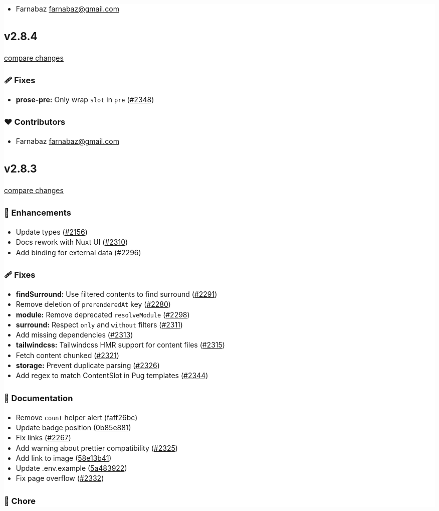 - Farnabaz <farnabaz@gmail.com>

## v2.8.4

[compare changes](https://github.com/nuxt/content/compare/v2.8.3...v2.8.4)

### 🩹 Fixes

- **prose-pre:** Only wrap `slot` in `pre` ([#2348](https://github.com/nuxt/content/pull/2348))

### ❤️ Contributors

- Farnabaz <farnabaz@gmail.com>

## v2.8.3

[compare changes](https://github.com/nuxt/content/compare/v2.8.2...v2.8.3)

### 🚀 Enhancements

- Update types ([#2156](https://github.com/nuxt/content/pull/2156))
- Docs rework with Nuxt UI ([#2310](https://github.com/nuxt/content/pull/2310))
- Add binding for external data ([#2296](https://github.com/nuxt/content/pull/2296))

### 🩹 Fixes

- **findSurround:** Use filtered contents to find surround ([#2291](https://github.com/nuxt/content/pull/2291))
- Remove deletion of `prerenderedAt` key ([#2280](https://github.com/nuxt/content/pull/2280))
- **module:** Remove deprecated `resolveModule` ([#2298](https://github.com/nuxt/content/pull/2298))
- **surround:** Respect `only` and `without` filters ([#2311](https://github.com/nuxt/content/pull/2311))
- Add missing dependencies ([#2313](https://github.com/nuxt/content/pull/2313))
- **tailwindcss:** Tailwindcss HMR support for content files ([#2315](https://github.com/nuxt/content/pull/2315))
- Fetch content chunked ([#2321](https://github.com/nuxt/content/pull/2321))
- **storage:** Prevent duplicate parsing ([#2326](https://github.com/nuxt/content/pull/2326))
- Add regex to match ContentSlot in Pug templates ([#2344](https://github.com/nuxt/content/pull/2344))

### 📖 Documentation

- Remove `count` helper alert ([faff26bc](https://github.com/nuxt/content/commit/faff26bc))
- Update badge position ([0b85e881](https://github.com/nuxt/content/commit/0b85e881))
- Fix links ([#2267](https://github.com/nuxt/content/pull/2267))
- Add warning about prettier compatibility ([#2325](https://github.com/nuxt/content/pull/2325))
- Add link to image ([58e13b41](https://github.com/nuxt/content/commit/58e13b41))
- Update .env.example ([5a483922](https://github.com/nuxt/content/commit/5a483922))
- Fix page overflow ([#2332](https://github.com/nuxt/content/pull/2332))

### 🏡 Chore

